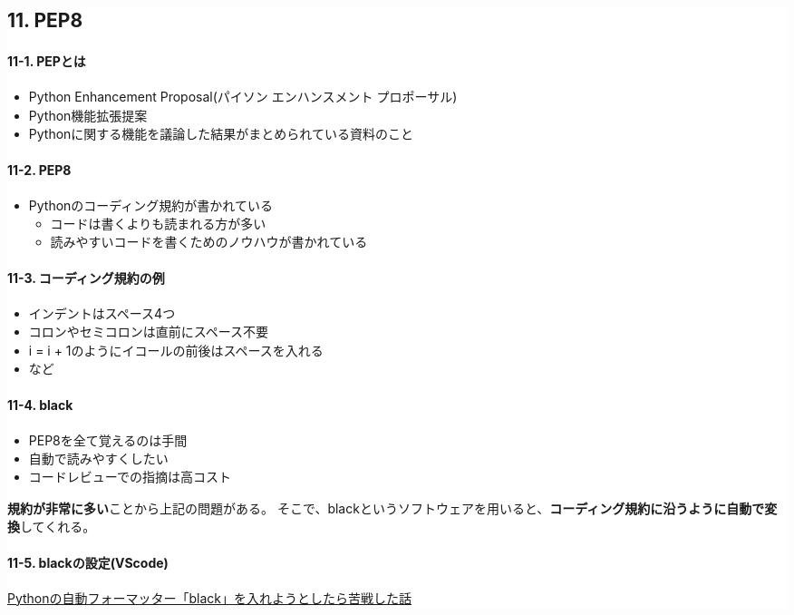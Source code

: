 
## 11. PEP8
#### 11-1. PEPとは
- Python Enhancement Proposal(パイソン エンハンスメント プロポーサル)
- Python機能拡張提案
- Pythonに関する機能を議論した結果がまとめられている資料のこと

#### 11-2. PEP8
- Pythonのコーディング規約が書かれている
  - コードは書くよりも読まれる方が多い
  - 読みやすいコードを書くためのノウハウが書かれている

#### 11-3. コーディング規約の例
- インデントはスペース4つ
- コロンやセミコロンは直前にスペース不要
- i = i + 1のようにイコールの前後はスペースを入れる
- など

#### 11-4. black
- PEP8を全て覚えるのは手間
- 自動で読みやすくしたい
- コードレビューでの指摘は高コスト

**規約が非常に多い**ことから上記の問題がある。
そこで、blackというソフトウェアを用いると、**コーディング規約に沿うように自動で変換**してくれる。

#### 11-5. blackの設定(VScode)
[Pythonの自動フォーマッター「black」を入れようとしたら苦戦した話](https://zenn.dev/masaruxstudy/articles/6ebe32ed5490e0)
